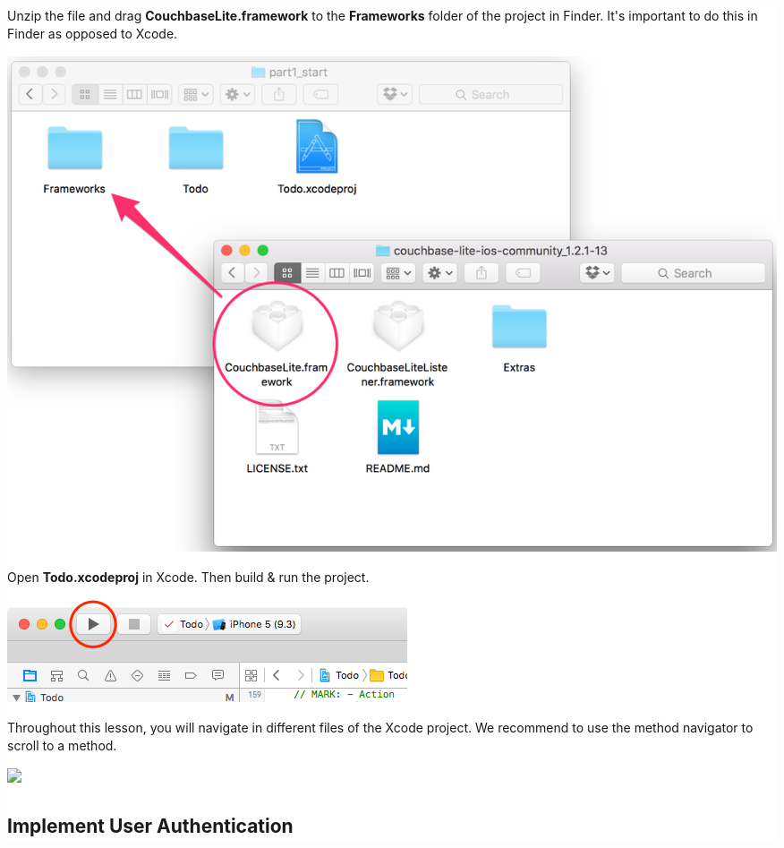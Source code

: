 Unzip the file and drag **CouchbaseLite.framework** to the **Frameworks** folder of the project in Finder. It's important to do this in Finder as opposed to Xcode.

![](img/drag-framework-finder.png)

Open **Todo.xcodeproj** in Xcode. Then build & run the project.

<img src="img/image42.png" class="center-image" />

Throughout this lesson, you will navigate in different files of the Xcode project. We recommend to use the method navigator to scroll to a method.

<img src="https://cl.ly/0G263m3m1a0w/image44.gif" />

[//]: # "COMMON ACROSS LESSONS"

<block class="ios rn" />

## Implement User Authentication


[//]: # "TODO: Link to video."
[//]: # "TODO: Link to video."
